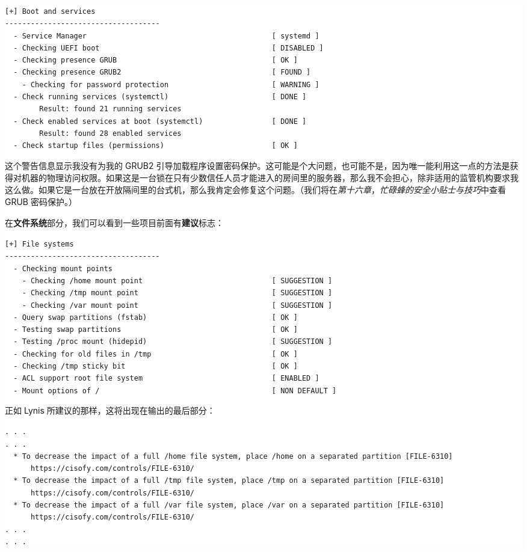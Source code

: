 ```
[+] Boot and services
------------------------------------
  - Service Manager                                           [ systemd ]
  - Checking UEFI boot                                        [ DISABLED ]
  - Checking presence GRUB                                    [ OK ]
  - Checking presence GRUB2                                   [ FOUND ]
    - Checking for password protection                        [ WARNING ]
  - Check running services (systemctl)                        [ DONE ]
        Result: found 21 running services
  - Check enabled services at boot (systemctl)                [ DONE ]
        Result: found 28 enabled services
  - Check startup files (permissions)                         [ OK ]
```

这个警告信息显示我没有为我的 GRUB2 引导加载程序设置密码保护。这可能是个大问题，也可能不是，因为唯一能利用这一点的方法是获得对机器的物理访问权限。如果这是一台锁在只有少数信任人员才能进入的房间里的服务器，那么我不会担心，除非适用的监管机构要求我这么做。如果它是一台放在开放隔间里的台式机，那么我肯定会修复这个问题。（我们将在*第十六章*，*忙碌蜂的安全小贴士与技巧*中查看 GRUB 密码保护。）

在**文件系统**部分，我们可以看到一些项目前面有**建议**标志：

```
[+] File systems
------------------------------------
  - Checking mount points
    - Checking /home mount point                              [ SUGGESTION ]
    - Checking /tmp mount point                               [ SUGGESTION ]
    - Checking /var mount point                               [ SUGGESTION ]
  - Query swap partitions (fstab)                             [ OK ]
  - Testing swap partitions                                   [ OK ]
  - Testing /proc mount (hidepid)                             [ SUGGESTION ]
  - Checking for old files in /tmp                            [ OK ]
  - Checking /tmp sticky bit                                  [ OK ]
  - ACL support root file system                              [ ENABLED ]
  - Mount options of /                                        [ NON DEFAULT ]
```

正如 Lynis 所建议的那样，这将出现在输出的最后部分：

```
. . .
. . .
  * To decrease the impact of a full /home file system, place /home on a separated partition [FILE-6310]
      https://cisofy.com/controls/FILE-6310/
  * To decrease the impact of a full /tmp file system, place /tmp on a separated partition [FILE-6310]
      https://cisofy.com/controls/FILE-6310/
  * To decrease the impact of a full /var file system, place /var on a separated partition [FILE-6310]
      https://cisofy.com/controls/FILE-6310/
. . .
. . .
```
